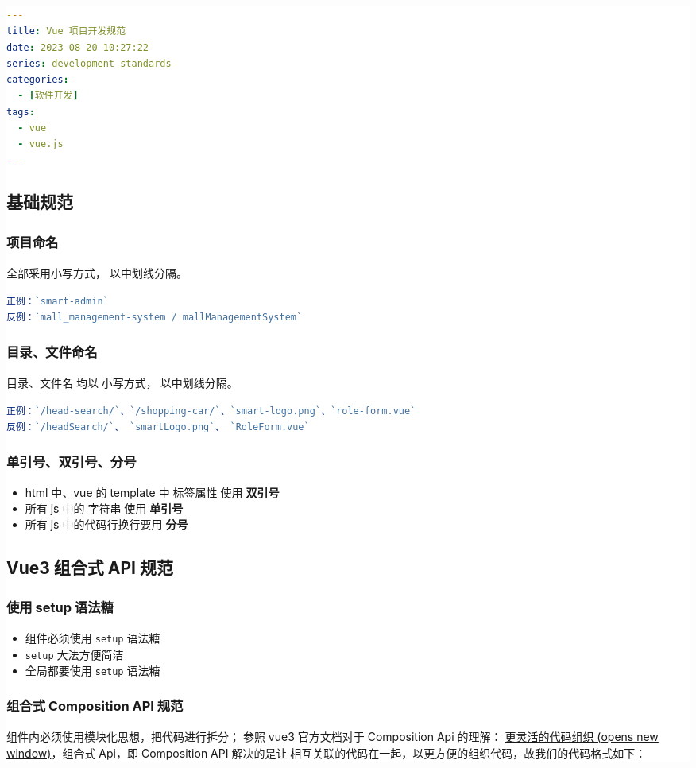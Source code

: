 ```yaml
---
title: Vue 项目开发规范
date: 2023-08-20 10:27:22
series: development-standards
categories:
  - [软件开发]
tags:
  - vue
  - vue.js
---
```


## 基础规范

### 项目命名

全部采用小写方式， 以中划线分隔。

```javascript
正例：`smart-admin`
反例：`mall_management-system / mallManagementSystem`
```

### 目录、文件命名

目录、文件名 均以 小写方式， 以中划线分隔。

```javascript
正例：`/head-search/`、`/shopping-car/`、`smart-logo.png`、`role-form.vue`
反例：`/headSearch/`、 `smartLogo.png`、 `RoleForm.vue`
```

### 单引号、双引号、分号

- html 中、vue 的 template 中 标签属性 使用 **双引号**
- 所有 js 中的 字符串 使用 **单引号**
- 所有 js 中的代码行换行要用 **分号**

## Vue3 组合式 API 规范

### 使用 setup 语法糖

- 组件必须使用 `setup` 语法糖
- `setup` 大法方便简洁
- 全局都要使用 `setup` 语法糖

### 组合式 Composition API 规范

组件内必须使用模块化思想，把代码进行拆分；
参照 vue3 官方文档对于 Composition Api 的理解： [更灵活的代码组织 (opens new window)](https://cn.vuejs.org/guide/extras/composition-api-faq.html#better-logic-reuse)，组合式 Api，即 Composition API 解决的是让 相互关联的代码在一起，以更方便的组织代码，故我们的代码格式如下：
